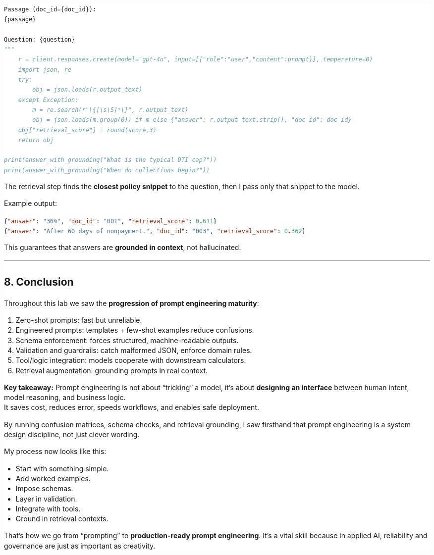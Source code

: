 ```python
Passage (doc_id={doc_id}):
{passage}

Question: {question}
"""
    r = client.responses.create(model="gpt-4o", input=[{"role":"user","content":prompt}], temperature=0)
    import json, re
    try:
        obj = json.loads(r.output_text)
    except Exception:
        m = re.search(r"\{[\s\S]*\}", r.output_text)
        obj = json.loads(m.group(0)) if m else {"answer": r.output_text.strip(), "doc_id": doc_id}
    obj["retrieval_score"] = round(score,3)
    return obj

print(answer_with_grounding("What is the typical DTI cap?"))
print(answer_with_grounding("When do collections begin?"))
```

The retrieval step finds the **closest policy snippet** to the question, then I pass only that snippet to the model.  

Example output:
```json
{"answer": "36%", "doc_id": "001", "retrieval_score": 0.611}
{"answer": "After 60 days of nonpayment.", "doc_id": "003", "retrieval_score": 0.362}
```

This guarantees that answers are **grounded in context**, not hallucinated.

---

## 8. Conclusion

Throughout this lab we saw the **progression of prompt engineering maturity**:

1. Zero-shot prompts: fast but unreliable.  
2. Engineered prompts: templates + few-shot examples reduce confusions.  
3. Schema enforcement: forces structured, machine-readable outputs.  
4. Validation and guardrails: catch malformed JSON, enforce domain rules.  
5. Tool/logic integration: models cooperate with downstream calculators.  
6. Retrieval augmentation: grounding prompts in real context.  

**Key takeaway:** Prompt engineering is not about “tricking” a model, it’s about **designing an interface** between human intent, model reasoning, and business logic.  
It saves cost, reduces error, speeds workflows, and enables safe deployment.

By running confusion matrices, schema checks, and retrieval grounding, I saw firsthand that prompt engineering is a system design discipline, not just clever wording.  

My process now looks like this:

- Start with something simple.  
- Add worked examples.  
- Impose schemas.  
- Layer in validation.  
- Integrate with tools.  
- Ground in retrieval contexts.  

That’s how we go from “prompting” to **production-ready prompt engineering**. It’s a vital skill because in applied AI, reliability and governance are just as important as creativity.

